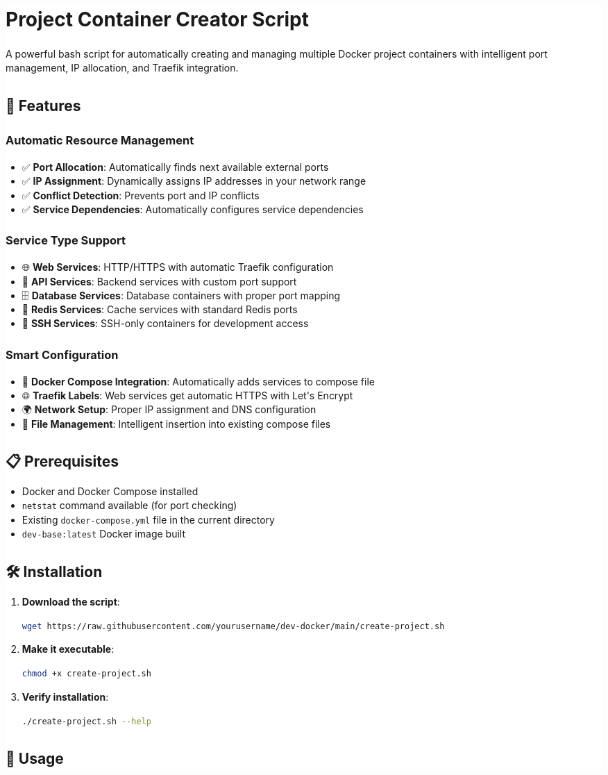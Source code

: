 # Project Container Creator Script

A powerful bash script for automatically creating and managing multiple Docker project containers with intelligent port management, IP allocation, and Traefik integration.

## 🚀 Features

### **Automatic Resource Management**
- ✅ **Port Allocation**: Automatically finds next available external ports
- ✅ **IP Assignment**: Dynamically assigns IP addresses in your network range
- ✅ **Conflict Detection**: Prevents port and IP conflicts
- ✅ **Service Dependencies**: Automatically configures service dependencies

### **Service Type Support**
- 🌐 **Web Services**: HTTP/HTTPS with automatic Traefik configuration
- 🔌 **API Services**: Backend services with custom port support
- 🗄️ **Database Services**: Database containers with proper port mapping
- 🔴 **Redis Services**: Cache services with standard Redis ports
- 🔑 **SSH Services**: SSH-only containers for development access

### **Smart Configuration**
- 🔧 **Docker Compose Integration**: Automatically adds services to compose file
- 🌐 **Traefik Labels**: Web services get automatic HTTPS with Let's Encrypt
- 🌍 **Network Setup**: Proper IP assignment and DNS configuration
- 📁 **File Management**: Intelligent insertion into existing compose files

## 📋 Prerequisites

- Docker and Docker Compose installed
- `netstat` command available (for port checking)
- Existing `docker-compose.yml` file in the current directory
- `dev-base:latest` Docker image built

## 🛠️ Installation

1. **Download the script**:
   ```bash
   wget https://raw.githubusercontent.com/yourusername/dev-docker/main/create-project.sh
   ```

2. **Make it executable**:
   ```bash
   chmod +x create-project.sh
   ```

3. **Verify installation**:
   ```bash
   ./create-project.sh --help
   ```

## 📖 Usage
